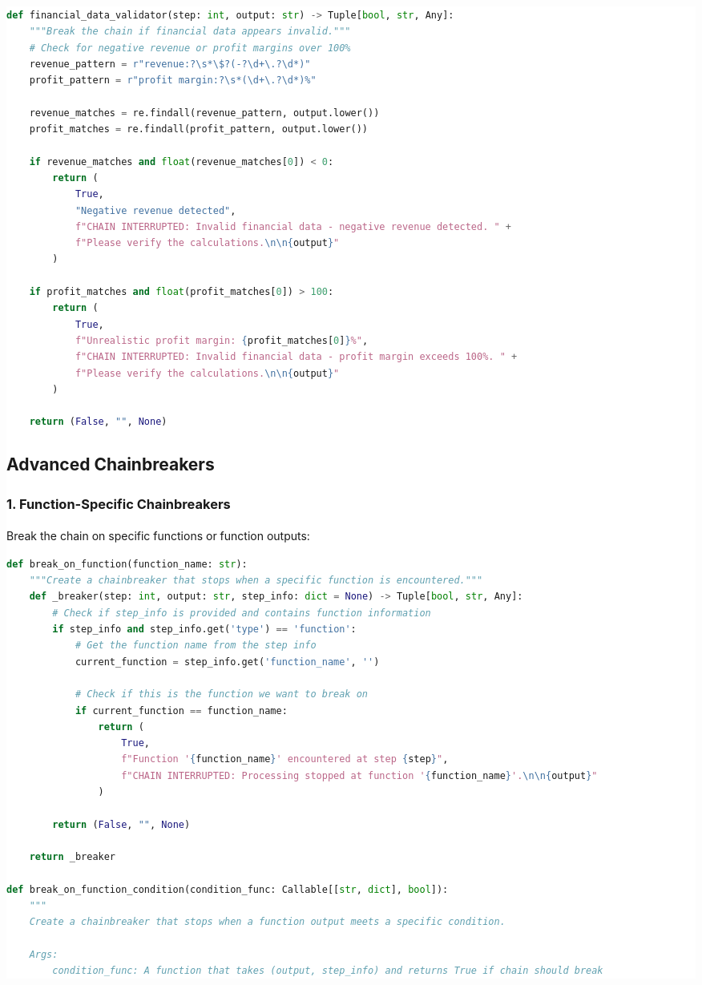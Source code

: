 ```python
def financial_data_validator(step: int, output: str) -> Tuple[bool, str, Any]:
    """Break the chain if financial data appears invalid."""
    # Check for negative revenue or profit margins over 100%
    revenue_pattern = r"revenue:?\s*\$?(-?\d+\.?\d*)"
    profit_pattern = r"profit margin:?\s*(\d+\.?\d*)%"
    
    revenue_matches = re.findall(revenue_pattern, output.lower())
    profit_matches = re.findall(profit_pattern, output.lower())
    
    if revenue_matches and float(revenue_matches[0]) < 0:
        return (
            True,
            "Negative revenue detected",
            f"CHAIN INTERRUPTED: Invalid financial data - negative revenue detected. " +
            f"Please verify the calculations.\n\n{output}"
        )
    
    if profit_matches and float(profit_matches[0]) > 100:
        return (
            True,
            f"Unrealistic profit margin: {profit_matches[0]}%",
            f"CHAIN INTERRUPTED: Invalid financial data - profit margin exceeds 100%. " +
            f"Please verify the calculations.\n\n{output}"
        )
    
    return (False, "", None)
```

## Advanced Chainbreakers

### 1. Function-Specific Chainbreakers

Break the chain on specific functions or function outputs:

```python
def break_on_function(function_name: str):
    """Create a chainbreaker that stops when a specific function is encountered."""
    def _breaker(step: int, output: str, step_info: dict = None) -> Tuple[bool, str, Any]:
        # Check if step_info is provided and contains function information
        if step_info and step_info.get('type') == 'function':
            # Get the function name from the step info
            current_function = step_info.get('function_name', '')
            
            # Check if this is the function we want to break on
            if current_function == function_name:
                return (
                    True,
                    f"Function '{function_name}' encountered at step {step}",
                    f"CHAIN INTERRUPTED: Processing stopped at function '{function_name}'.\n\n{output}"
                )
        
        return (False, "", None)
    
    return _breaker

def break_on_function_condition(condition_func: Callable[[str, dict], bool]):
    """
    Create a chainbreaker that stops when a function output meets a specific condition.
    
    Args:
        condition_func: A function that takes (output, step_info) and returns True if chain should break
```
